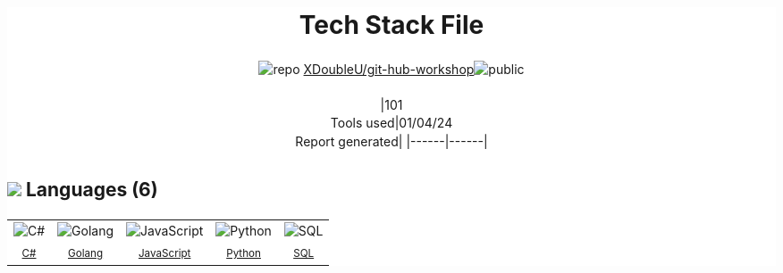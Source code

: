 
<div align="center">

# Tech Stack File
![](https://img.stackshare.io/repo.svg "repo") [XDoubleU/git-hub-workshop](https://github.com/XDoubleU/git-hub-workshop)![](https://img.stackshare.io/public_badge.svg "public")
<br/><br/>
|101<br/>Tools used|01/04/24 <br/>Report generated|
|------|------|
</div>

## <img src='https://img.stackshare.io/languages.svg'/> Languages (6)
<table><tr>
  <td align='center'>
  <img width='36' height='36' src='https://img.stackshare.io/service/1015/1200px-C_Sharp_wordmark.svg.png' alt='C#'>
  <br>
  <sub><a href="http://csharp.net">C#</a></sub>
  <br>
  <sub></sub>
</td>

<td align='center'>
  <img width='36' height='36' src='https://img.stackshare.io/service/1005/O6AczwfV_400x400.png' alt='Golang'>
  <br>
  <sub><a href="http://golang.org/">Golang</a></sub>
  <br>
  <sub></sub>
</td>

<td align='center'>
  <img width='36' height='36' src='https://img.stackshare.io/service/1209/javascript.jpeg' alt='JavaScript'>
  <br>
  <sub><a href="https://developer.mozilla.org/en-US/docs/Web/JavaScript">JavaScript</a></sub>
  <br>
  <sub></sub>
</td>

<td align='center'>
  <img width='36' height='36' src='https://img.stackshare.io/service/993/pUBY5pVj.png' alt='Python'>
  <br>
  <sub><a href="https://www.python.org">Python</a></sub>
  <br>
  <sub></sub>
</td>

<td align='center'>
  <img width='36' height='36' src='https://img.stackshare.io/service/2271/default_068d33483bba6b81ee13fbd4dc7aab9780896a54.png' alt='SQL'>
  <br>
  <sub><a href="https://en.wikipedia.org/wiki/SQL">SQL</a></sub>
  <br>
  <sub></sub>
</td>
